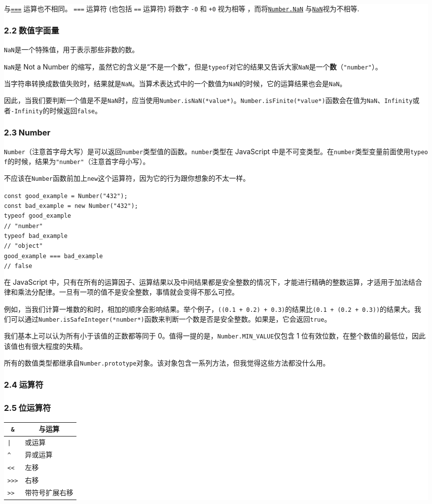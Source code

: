 与[`===`](https://developer.mozilla.org/zh-CN/docs/conflicting/Web/JavaScript/Reference/Operators_310dc67549939233c3d18a8fa2cdbb23#identity) 运算也不相同。 `===` 运算符 (也包括 `==` 运算符) 将数字 `-0` 和 `+0` 视为相等 ，而将[`Number.NaN`](https://developer.mozilla.org/zh-CN/docs/Web/JavaScript/Reference/Global_Objects/Number/NaN) 与[`NaN`](https://developer.mozilla.org/zh-CN/docs/Web/JavaScript/Reference/Global_Objects/NaN)视为不相等.

### 2.2 数值字面量

`NaN`是一个特殊值，用于表示那些非数的数。

`NaN`是 Not a Number 的缩写，虽然它的含义是“不是一个数”，但是`typeof`对它的结果又告诉大家`NaN`是一个**数**（`"number"`）。

当字符串转换成数值失败时，结果就是`NaN`。当算术表达式中的一个数值为`NaN`的时候，它的运算结果也会是`NaN`。

因此，当我们要判断一个值是不是`NaN`时，应当使用`Number.isNaN(*value*)`。`Number.isFinite(*value*)`函数会在值为`NaN`、`Infinity`或者`-Infinity`的时候返回`false`。

### 2.3 Number

`Number`（注意首字母大写）是可以返回`number`类型值的函数。`number`类型在 JavaScript 中是不可变类型。在`number`类型变量前面使用`typeof`的时候，结果为`"number"`（注意首字母小写）。

不应该在`Number`函数前加上`new`这个运算符，因为它的行为跟你想象的不太一样。

```
const good_example = Number("432");
const bad_example = new Number("432");
typeof good_example
// "number"
typeof bad_example
// "object"
good_example === bad_example
// false
```

在 JavaScript 中，只有在所有的运算因子、运算结果以及中间结果都是安全整数的情况下，才能进行精确的整数运算，才适用于加法结合律和乘法分配律。一旦有一项的值不是安全整数，事情就会变得不那么可控。

例如，当我们计算一堆数的和时，相加的顺序会影响结果。举个例子，`((0.1 + 0.2) + 0.3)`的结果比`(0.1 + (0.2 + 0.3))`的结果大。我们可以通过`Number.isSafeInteger(*number*)`函数来判断一个数是否是安全整数。如果是，它会返回`true`。

我们基本上可以认为所有小于该值的正数都等同于 0。值得一提的是，`Number.MIN_VALUE`仅包含 1 位有效位数，在整个数值的最低位，因此该值也有很大程度的失精。

所有的数值类型都继承自`Number.prototype`对象。该对象包含一系列方法，但我觉得这些方法都没什么用。

### 2.4 运算符

### 2.5 位运算符

| `&`   | 与运算     |
| ----- | ------- |
| `\|`  | 或运算     |
| `^`   | 异或运算    |
| `<<`  | 左移      |
| `>>>` | 右移      |
| `>>`  | 带符号扩展右移 |
